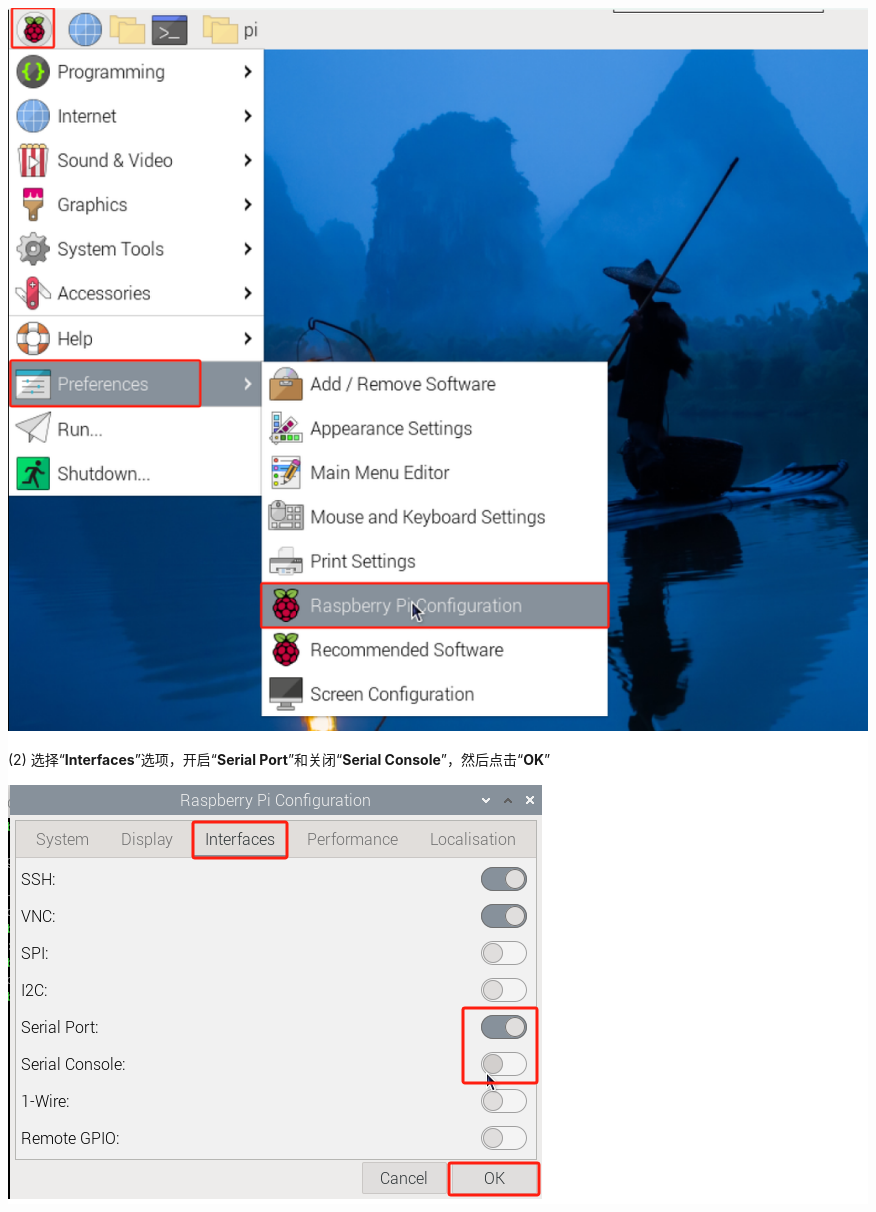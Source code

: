 <img src="../_static/media/4_hardware_control_tutorial/5.1/image18.png"  />

(2) 选择“**Interfaces**”选项，开启“**Serial Port**”和关闭“**Serial Console**”，然后点击“**OK**”

<img src="../_static/media/4_hardware_control_tutorial/5.1/image19.png"  />
